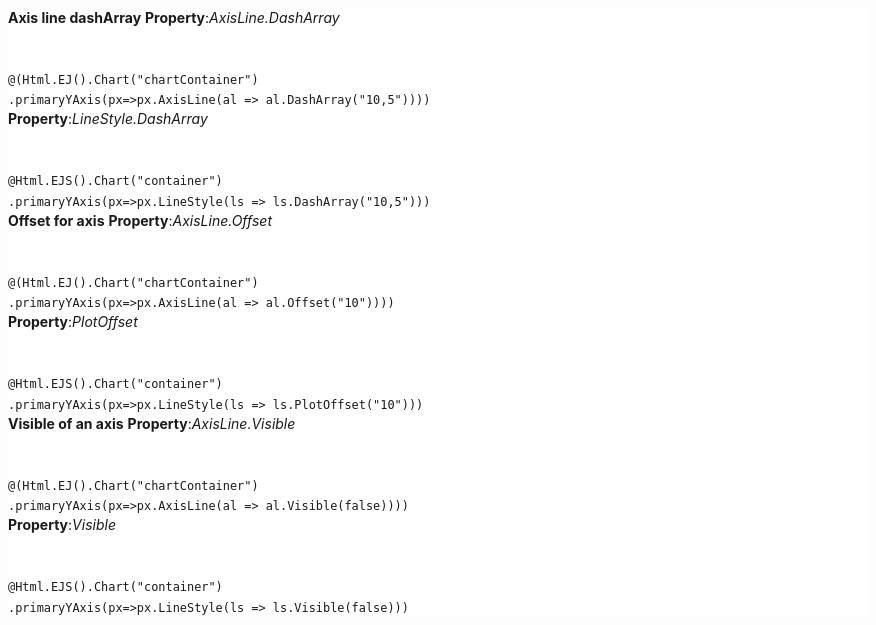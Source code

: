 </tr>

<tr>
<td><b>Axis line dashArray</b></td>
<td>
<b>Property</b>:<i>AxisLine.DashArray</i>
</br>
</br>
<code>
@(Html.EJ().Chart("chartContainer")
.primaryYAxis(px=>px.AxisLine(al => al.DashArray("10,5"))))
</code>
</td>
<td>
<b>Property</b>:<i>LineStyle.DashArray</i>
</br>
</br>
<code>
@Html.EJS().Chart("container")
.primaryYAxis(px=>px.LineStyle(ls => ls.DashArray("10,5")))
</code>
</td>
</tr>

<tr>
<td><b>Offset for axis</b></td>
<td>
<b>Property</b>:<i>AxisLine.Offset</i>
</br>
</br>
<code>
@(Html.EJ().Chart("chartContainer")
.primaryYAxis(px=>px.AxisLine(al => al.Offset("10"))))
</code>
</td>
<td>
<b>Property</b>:<i>PlotOffset</i>
</br>
</br>
<code>
@Html.EJS().Chart("container")
.primaryYAxis(px=>px.LineStyle(ls => ls.PlotOffset("10")))
</code>
</td>
</tr>

<tr>
<td><b>Visible of an axis</b></td>
<td>
<b>Property</b>:<i>AxisLine.Visible</i>
</br>
</br>
<code>
@(Html.EJ().Chart("chartContainer")
.primaryYAxis(px=>px.AxisLine(al => al.Visible(false))))
</code>
</td>
<td>
<b>Property</b>:<i>Visible</i>
</br>
</br>
<code>
@Html.EJS().Chart("container")
.primaryYAxis(px=>px.LineStyle(ls => ls.Visible(false)))
</code>